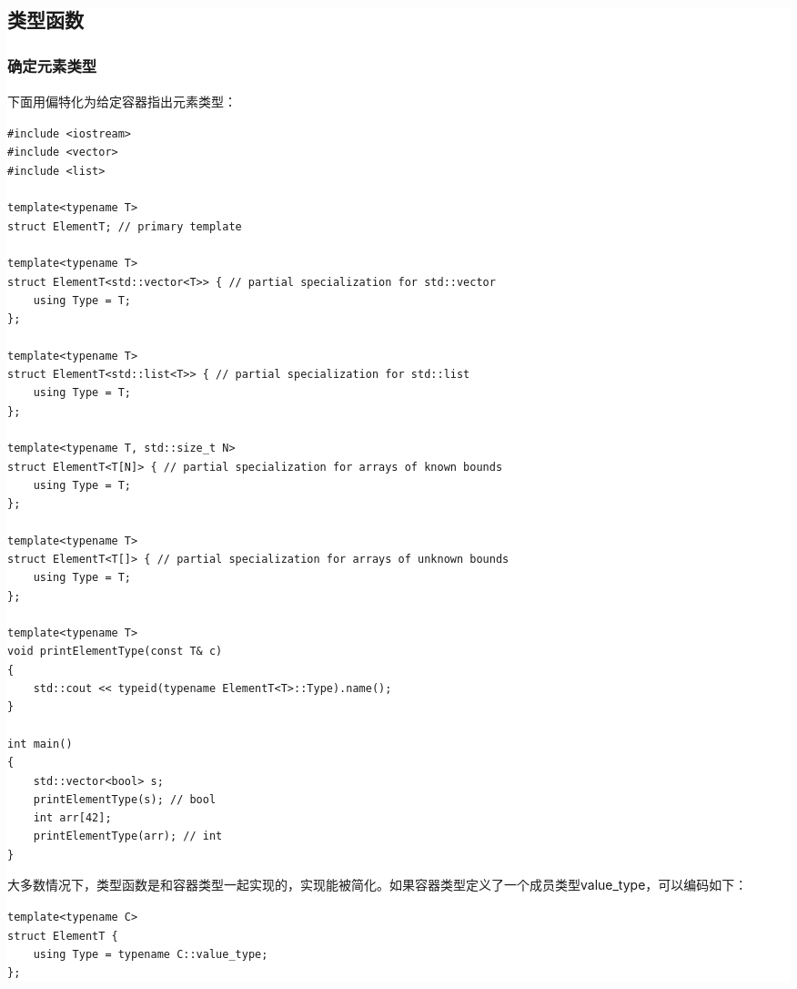 ## 类型函数

### 确定元素类型

下面用偏特化为给定容器指出元素类型：

```
#include <iostream>
#include <vector>
#include <list>

template<typename T>
struct ElementT; // primary template

template<typename T>
struct ElementT<std::vector<T>> { // partial specialization for std::vector
    using Type = T;
};

template<typename T>
struct ElementT<std::list<T>> { // partial specialization for std::list
    using Type = T;
};

template<typename T, std::size_t N>
struct ElementT<T[N]> { // partial specialization for arrays of known bounds
    using Type = T;
};

template<typename T>
struct ElementT<T[]> { // partial specialization for arrays of unknown bounds
    using Type = T;
};

template<typename T>
void printElementType(const T& c)
{
    std::cout << typeid(typename ElementT<T>::Type).name();
}

int main()
{
    std::vector<bool> s;
    printElementType(s); // bool
    int arr[42];
    printElementType(arr); // int
}
```

大多数情况下，类型函数是和容器类型一起实现的，实现能被简化。如果容器类型定义了一个成员类型value_type，可以编码如下：

```
template<typename C>
struct ElementT {
    using Type = typename C::value_type;
};
```
